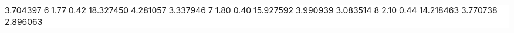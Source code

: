 <td style="text-align:right;">
3.704397
</td>
</tr>
<tr>
<td style="text-align:right;">
6
</td>
<td style="text-align:right;">
1.77
</td>
<td style="text-align:right;">
0.42
</td>
<td style="text-align:right;">
18.327450
</td>
<td style="text-align:right;">
4.281057
</td>
<td style="text-align:right;">
3.337946
</td>
</tr>
<tr>
<td style="text-align:right;">
7
</td>
<td style="text-align:right;">
1.80
</td>
<td style="text-align:right;">
0.40
</td>
<td style="text-align:right;">
15.927592
</td>
<td style="text-align:right;">
3.990939
</td>
<td style="text-align:right;">
3.083514
</td>
</tr>
<tr>
<td style="text-align:right;">
8
</td>
<td style="text-align:right;">
2.10
</td>
<td style="text-align:right;">
0.44
</td>
<td style="text-align:right;">
14.218463
</td>
<td style="text-align:right;">
3.770738
</td>
<td style="text-align:right;">
2.896063
</td>
</tr>
